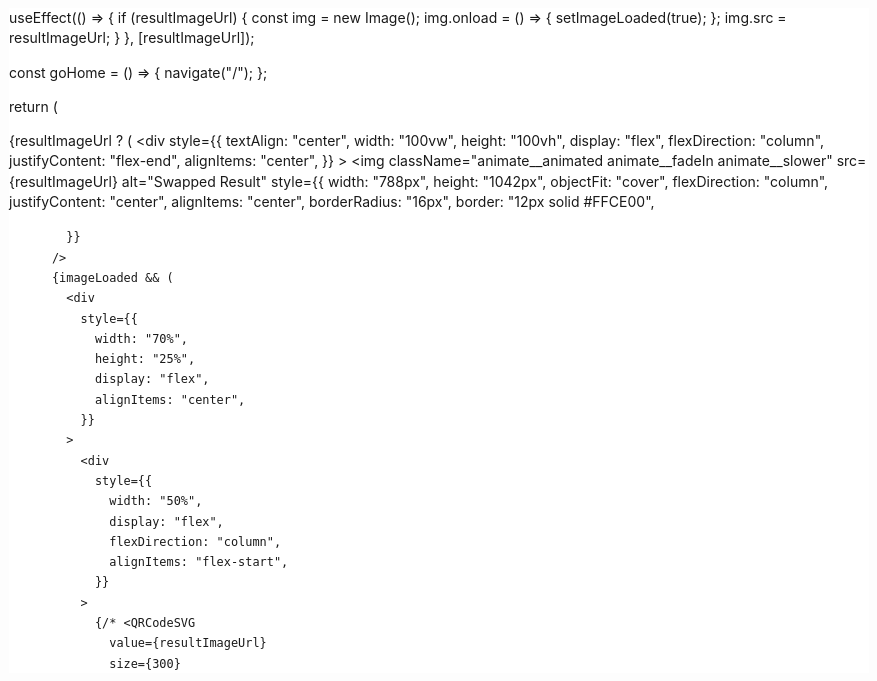  useEffect(() => {
    if (resultImageUrl) {
      const img = new Image();
      img.onload = () => {
        setImageLoaded(true);
      };
      img.src = resultImageUrl;
    }
  }, [resultImageUrl]);

  const goHome = () => {
    navigate("/");
  };

  return (
    <div>
      {resultImageUrl ? (
        <div
          style={{
            textAlign: "center",
            width: "100vw",
            height: "100vh",
            display: "flex",
            flexDirection: "column",
            justifyContent: "flex-end",
            alignItems: "center",
          }}
        >
          <img
            className="animate__animated animate__fadeIn animate__slower"
            src={resultImageUrl}
            alt="Swapped Result"
            style={{
              width: "788px",
              height: "1042px",
              objectFit: "cover",
              flexDirection: "column",
              justifyContent: "center",
              alignItems: "center",
              borderRadius: "16px",
              border: "12px solid #FFCE00",
            
            }}
          />
          {imageLoaded && (
            <div
              style={{
                width: "70%",
                height: "25%",
                display: "flex",
                alignItems: "center",
              }}
            >
              <div
                style={{
                  width: "50%",
                  display: "flex",
                  flexDirection: "column",
                  alignItems: "flex-start",
                }}
              >
                {/* <QRCodeSVG
                  value={resultImageUrl}
                  size={300}
